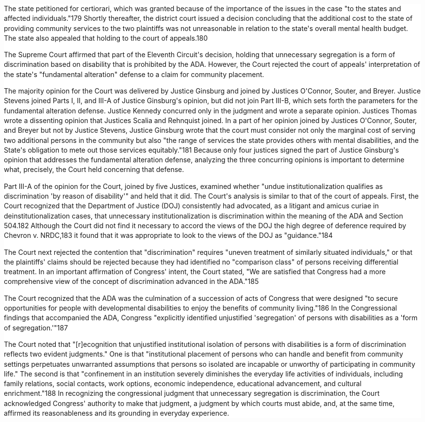 The state petitioned for certiorari, which was granted because of the importance of the issues in the case "to the states and affected individuals."179 Shortly thereafter, the district court issued a decision concluding that the additional cost to the state of providing community services to the two plaintiffs was not unreasonable in relation to the state's overall mental health budget. The state also appealed that holding to the court of appeals.180

The Supreme Court affirmed that part of the Eleventh Circuit's decision, holding that unnecessary segregation is a form of discrimination based on disability that is prohibited by the ADA. However, the Court rejected the court of appeals' interpretation of the state's "fundamental alteration" defense to a claim for community placement.

The majority opinion for the Court was delivered by Justice Ginsburg and joined by Justices O'Connor, Souter, and Breyer. Justice Stevens joined Parts I, II, and III-A of Justice Ginsburg's opinion, but did not join Part III-B, which sets forth the parameters for the fundamental alteration defense. Justice Kennedy concurred only in the judgment and wrote a separate opinion. Justices Thomas wrote a dissenting opinion that Justices Scalia and Rehnquist joined. In a part of her opinion joined by Justices O'Connor, Souter, and Breyer but not by Justice Stevens, Justice Ginsburg wrote that the court must consider not only the marginal cost of serving two additional persons in the community but also "the range of services the state provides others with mental disabilities, and the State's obligation to mete out those services equitably."181 Because only four justices signed the part of Justice Ginsburg's opinion that addresses the fundamental alteration defense, analyzing the three concurring opinions is important to determine what, precisely, the Court held concerning that defense.

Part III-A of the opinion for the Court, joined by five Justices, examined whether "undue institutionalization qualifies as discrimination 'by reason of disability'" and held that it did. The Court's analysis is similar to that of the court of appeals. First, the Court recognized that the Department of Justice (DOJ) consistently had advocated, as a litigant and amicus curiae in deinstitutionalization cases, that unnecessary institutionalization is discrimination within the meaning of the ADA and Section 504.182 Although the Court did not find it necessary to accord the views of the DOJ the high degree of deference required by Chevron v. NRDC,183 it found that it was appropriate to look to the views of the DOJ as "guidance."184

The Court next rejected the contention that "discrimination" requires "uneven treatment of similarly situated individuals," or that the plaintiffs' claims should be rejected because they had identified no "comparison class" of persons receiving differential treatment. In an important affirmation of Congress' intent, the Court stated, "We are satisfied that Congress had a more comprehensive view of the concept of discrimination advanced in the ADA."185

The Court recognized that the ADA was the culmination of a succession of acts of Congress that were designed "to secure opportunities for people with developmental disabilities to enjoy the benefits of community living."186 In the Congressional findings that accompanied the ADA, Congress "explicitly identified unjustified 'segregation' of persons with disabilities as a 'form of segregation.'"187

The Court noted that "\[r]ecognition that unjustified institutional isolation of persons with disabilities is a form of discrimination reflects two evident judgments." One is that "institutional placement of persons who can handle and benefit from community settings perpetuates unwarranted assumptions that persons so isolated are incapable or unworthy of participating in community life." The second is that "confinement in an institution severely diminishes the everyday life activities of individuals, including family relations, social contacts, work options, economic independence, educational advancement, and cultural enrichment."188 In recognizing the congressional judgment that unnecessary segregation is discrimination, the Court acknowledged Congress' authority to make that judgment, a judgment by which courts must abide, and, at the same time, affirmed its reasonableness and its grounding in everyday experience.
